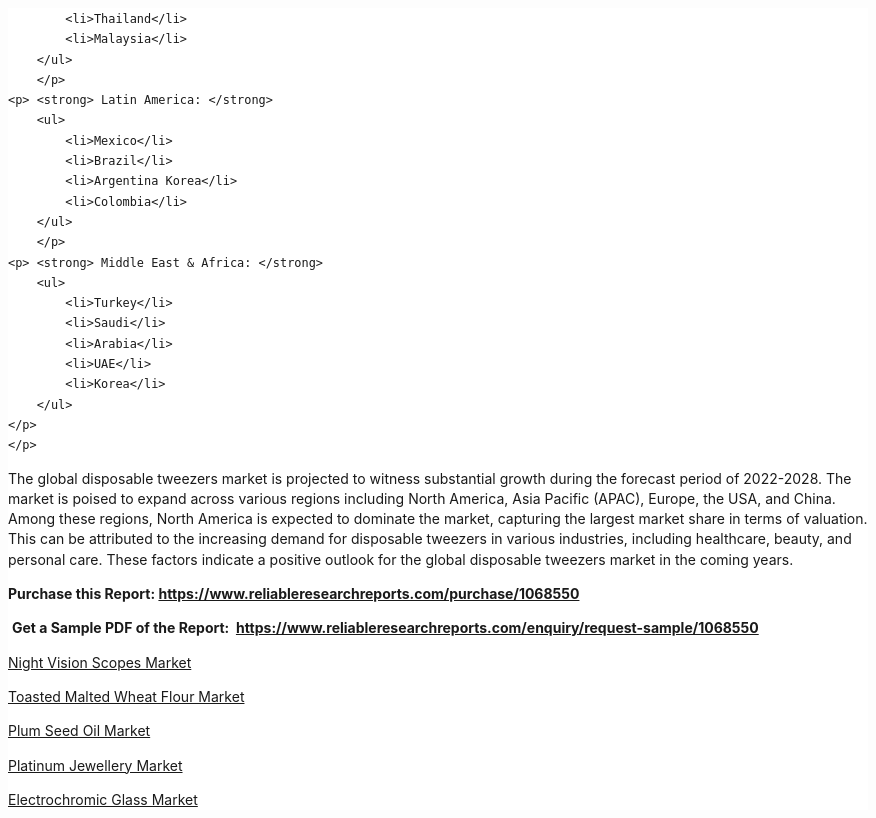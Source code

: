             <li>Thailand</li>
            <li>Malaysia</li>
        </ul>
        </p> 
    <p> <strong> Latin America: </strong>
        <ul>
            <li>Mexico</li>
            <li>Brazil</li>
            <li>Argentina Korea</li>
            <li>Colombia</li>
        </ul>
        </p> 
    <p> <strong> Middle East & Africa: </strong>
        <ul>
            <li>Turkey</li>
            <li>Saudi</li>
            <li>Arabia</li>
            <li>UAE</li>
            <li>Korea</li>
        </ul>
    </p>
    </p>
<p><p>The global disposable tweezers market is projected to witness substantial growth during the forecast period of 2022-2028. The market is poised to expand across various regions including North America, Asia Pacific (APAC), Europe, the USA, and China. Among these regions, North America is expected to dominate the market, capturing the largest market share in terms of valuation. This can be attributed to the increasing demand for disposable tweezers in various industries, including healthcare, beauty, and personal care. These factors indicate a positive outlook for the global disposable tweezers market in the coming years.</p></p>
<p><strong>Purchase this Report: <a href="https://www.reliableresearchreports.com/purchase/1068550">https://www.reliableresearchreports.com/purchase/1068550</a></strong></p>
<p>&nbsp;<strong>Get a Sample PDF of the Report:&nbsp;&nbsp;<a href="https://www.reliableresearchreports.com/enquiry/request-sample/1068550">https://www.reliableresearchreports.com/enquiry/request-sample/1068550</a></strong></p>
<p><strong></strong></p>
<p><p><a href="https://www.reportprime.com/night-vision-scopes-r3234">Night Vision Scopes Market</a></p><p><a href="https://www.reportprime.com/toasted-malted-wheat-flour-r6583">Toasted Malted Wheat Flour Market</a></p><p><a href="https://www.linkedin.com/pulse/plum-seed-oil-market-size-2023-2030-global-industrial-l7r7e/">Plum Seed Oil Market</a></p><p><a href="https://www.linkedin.com/pulse/platinum-jewellery-market-size-growth-forecast-from-1fk9e/">Platinum Jewellery Market</a></p><p><a href="https://medium.com/@jenniebrown07/electrochromic-glass-market-size-growth-forecast-2023-2030-919c0947468b">Electrochromic Glass Market</a></p></p>